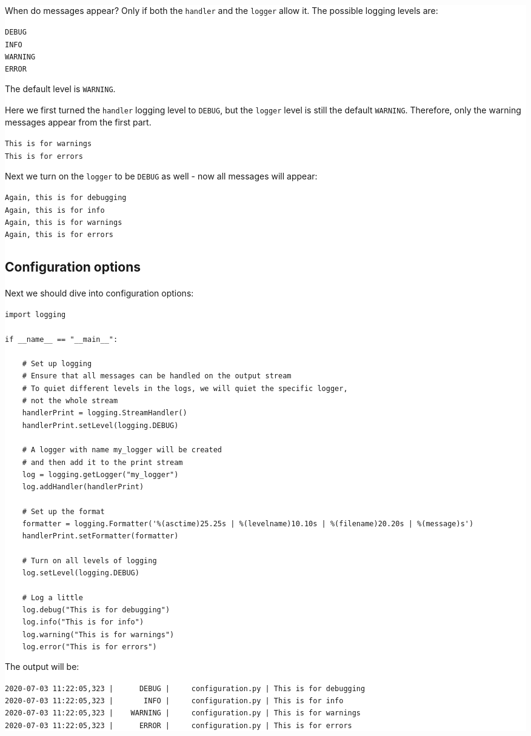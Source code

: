 When do messages appear? Only if both the `handler` and the `logger` allow it. The possible logging levels are:
```
DEBUG
INFO
WARNING
ERROR
```
The default level is `WARNING`.

Here we first turned the `handler` logging level to `DEBUG`, but the `logger` level is still the default `WARNING`. 
Therefore, only the warning messages appear from the first part.
```
This is for warnings
This is for errors
```
Next we turn on the `logger` to be `DEBUG` as well - now all messages will appear:
```
Again, this is for debugging
Again, this is for info
Again, this is for warnings
Again, this is for errors
```

## Configuration options

Next we should dive into configuration options:
```
import logging

if __name__ == "__main__":

    # Set up logging
    # Ensure that all messages can be handled on the output stream
    # To quiet different levels in the logs, we will quiet the specific logger,
    # not the whole stream
    handlerPrint = logging.StreamHandler()
    handlerPrint.setLevel(logging.DEBUG)

    # A logger with name my_logger will be created
    # and then add it to the print stream
    log = logging.getLogger("my_logger")
    log.addHandler(handlerPrint)

    # Set up the format
    formatter = logging.Formatter('%(asctime)25.25s | %(levelname)10.10s | %(filename)20.20s | %(message)s')
    handlerPrint.setFormatter(formatter)

    # Turn on all levels of logging
    log.setLevel(logging.DEBUG)

    # Log a little
    log.debug("This is for debugging")
    log.info("This is for info")
    log.warning("This is for warnings")
    log.error("This is for errors")
```
The output will be:
```
2020-07-03 11:22:05,323 |      DEBUG |     configuration.py | This is for debugging
2020-07-03 11:22:05,323 |       INFO |     configuration.py | This is for info
2020-07-03 11:22:05,323 |    WARNING |     configuration.py | This is for warnings
2020-07-03 11:22:05,323 |      ERROR |     configuration.py | This is for errors
```